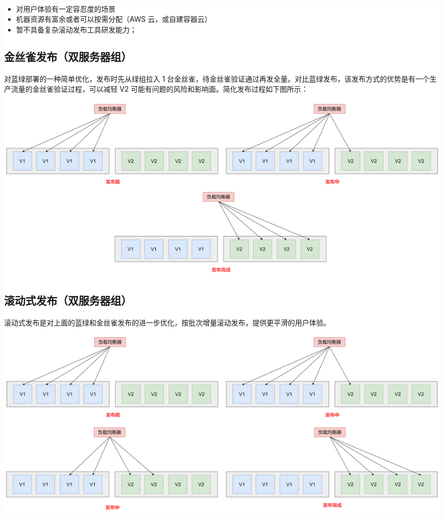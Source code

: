 + 对用户体验有一定容忍度的场景
+ 机器资源有富余或者可以按需分配（AWS 云，或自建容器云）
+ 暂不具备复杂滚动发布工具研发能力；

## 金丝雀发布（双服务器组）
对蓝绿部署的一种简单优化，发布时先从绿组拉入 1 台金丝雀，待金丝雀验证通过再发全量。对比蓝绿发布，该发布方式的优势是有一个生产流量的金丝雀验证过程，可以减轻 V2 可能有问题的风险和影响面。简化发布过程如下图所示： 

![1730727651993-0fbea445-d555-400c-995f-5a227a9e8aef.png](./img/_zA5ACpg960Qd4sN/1730727651993-0fbea445-d555-400c-995f-5a227a9e8aef-784839.png)

## 滚动式发布（双服务器组）
滚动式发布是对上面的蓝绿和金丝雀发布的进一步优化，按批次增量滚动发布，提供更平滑的用户体验。 

![1730727793990-e5552750-de62-4cf5-be04-95fcc8a5639a.png](./img/_zA5ACpg960Qd4sN/1730727793990-e5552750-de62-4cf5-be04-95fcc8a5639a-911491.png)
